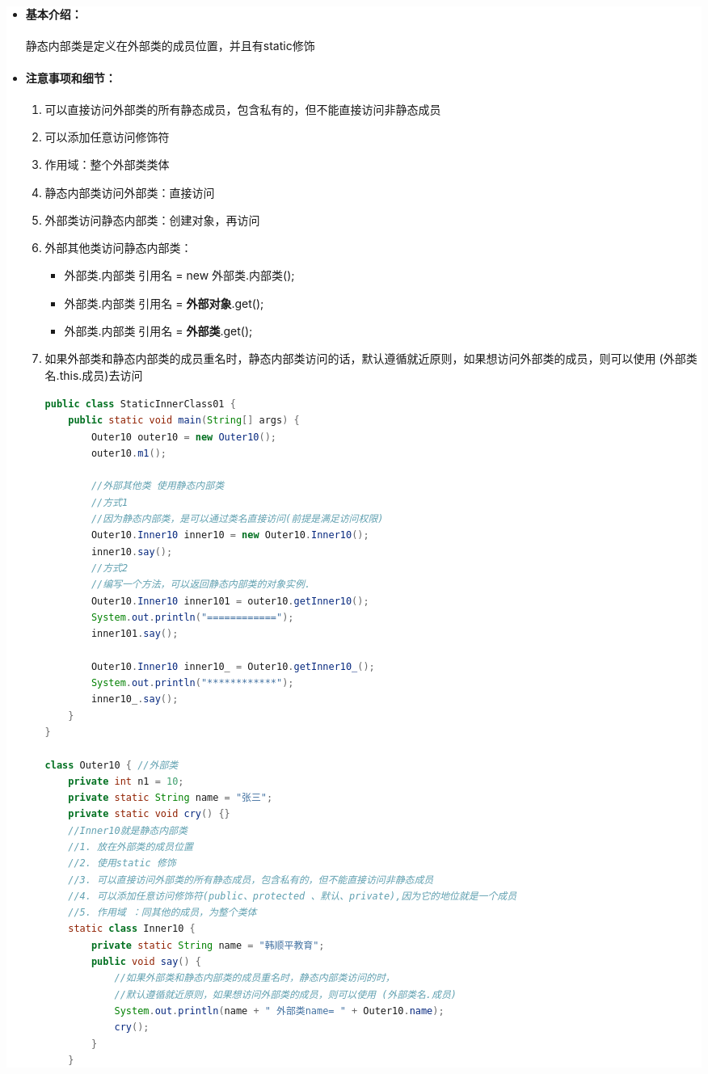 - #### 基本介绍：

  静态内部类是定义在外部类的成员位置，并且有static修饰

- #### 注意事项和细节：

  1. 可以直接访问外部类的所有静态成员，包含私有的，但不能直接访问非静态成员
  
  2. 可以添加任意访问修饰符
  
  3. 作用域：整个外部类类体
  
  4. 静态内部类访问外部类：直接访问
  
  5. 外部类访问静态内部类：创建对象，再访问
  
  6. 外部其他类访问静态内部类：
  
     - 外部类.内部类  引用名 = new 外部类.内部类();
  
     - 外部类.内部类  引用名 = **外部对象**.get();
  
       <!--需要创建外部类对象实例，get()为内部类返回对象的方法-->
  
     - 外部类.内部类  引用名 = **外部类**.get();
  
       <!--不需要创建外部类对象实例-->
  
  7. 如果外部类和静态内部类的成员重名时，静态内部类访问的话，默认遵循就近原则，如果想访问外部类的成员，则可以使用 (外部类名.this.成员)去访问
  
     ```java
     public class StaticInnerClass01 {
         public static void main(String[] args) {
             Outer10 outer10 = new Outer10();
             outer10.m1();
     
             //外部其他类 使用静态内部类
             //方式1
             //因为静态内部类，是可以通过类名直接访问(前提是满足访问权限)
             Outer10.Inner10 inner10 = new Outer10.Inner10();
             inner10.say();
             //方式2
             //编写一个方法，可以返回静态内部类的对象实例.
             Outer10.Inner10 inner101 = outer10.getInner10();
             System.out.println("============");
             inner101.say();
     
             Outer10.Inner10 inner10_ = Outer10.getInner10_();
             System.out.println("************");
             inner10_.say();
         }
     }
     
     class Outer10 { //外部类
         private int n1 = 10;
         private static String name = "张三";
         private static void cry() {}
         //Inner10就是静态内部类
         //1. 放在外部类的成员位置
         //2. 使用static 修饰
         //3. 可以直接访问外部类的所有静态成员，包含私有的，但不能直接访问非静态成员
         //4. 可以添加任意访问修饰符(public、protected 、默认、private),因为它的地位就是一个成员
         //5. 作用域 ：同其他的成员，为整个类体
         static class Inner10 {
             private static String name = "韩顺平教育";
             public void say() {
                 //如果外部类和静态内部类的成员重名时，静态内部类访问的时，
                 //默认遵循就近原则，如果想访问外部类的成员，则可以使用 (外部类名.成员)
                 System.out.println(name + " 外部类name= " + Outer10.name);
                 cry();
             }
         }